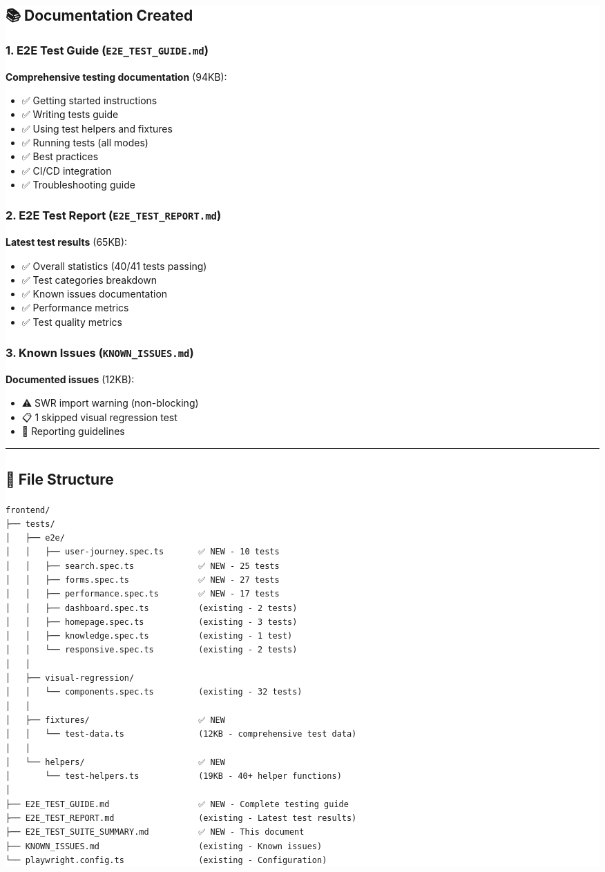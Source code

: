 
## 📚 Documentation Created

### 1. E2E Test Guide (`E2E_TEST_GUIDE.md`)

**Comprehensive testing documentation** (94KB):
- ✅ Getting started instructions
- ✅ Writing tests guide
- ✅ Using test helpers and fixtures
- ✅ Running tests (all modes)
- ✅ Best practices
- ✅ CI/CD integration
- ✅ Troubleshooting guide

### 2. E2E Test Report (`E2E_TEST_REPORT.md`)

**Latest test results** (65KB):
- ✅ Overall statistics (40/41 tests passing)
- ✅ Test categories breakdown
- ✅ Known issues documentation
- ✅ Performance metrics
- ✅ Test quality metrics

### 3. Known Issues (`KNOWN_ISSUES.md`)

**Documented issues** (12KB):
- ⚠️ SWR import warning (non-blocking)
- 📋 1 skipped visual regression test
- 📝 Reporting guidelines

---

## 🎨 File Structure

```
frontend/
├── tests/
│   ├── e2e/
│   │   ├── user-journey.spec.ts       ✅ NEW - 10 tests
│   │   ├── search.spec.ts             ✅ NEW - 25 tests
│   │   ├── forms.spec.ts              ✅ NEW - 27 tests
│   │   ├── performance.spec.ts        ✅ NEW - 17 tests
│   │   ├── dashboard.spec.ts          (existing - 2 tests)
│   │   ├── homepage.spec.ts           (existing - 3 tests)
│   │   ├── knowledge.spec.ts          (existing - 1 test)
│   │   └── responsive.spec.ts         (existing - 2 tests)
│   │
│   ├── visual-regression/
│   │   └── components.spec.ts         (existing - 32 tests)
│   │
│   ├── fixtures/                      ✅ NEW
│   │   └── test-data.ts               (12KB - comprehensive test data)
│   │
│   └── helpers/                       ✅ NEW
│       └── test-helpers.ts            (19KB - 40+ helper functions)
│
├── E2E_TEST_GUIDE.md                  ✅ NEW - Complete testing guide
├── E2E_TEST_REPORT.md                 (existing - Latest test results)
├── E2E_TEST_SUITE_SUMMARY.md          ✅ NEW - This document
├── KNOWN_ISSUES.md                    (existing - Known issues)
└── playwright.config.ts               (existing - Configuration)
```
